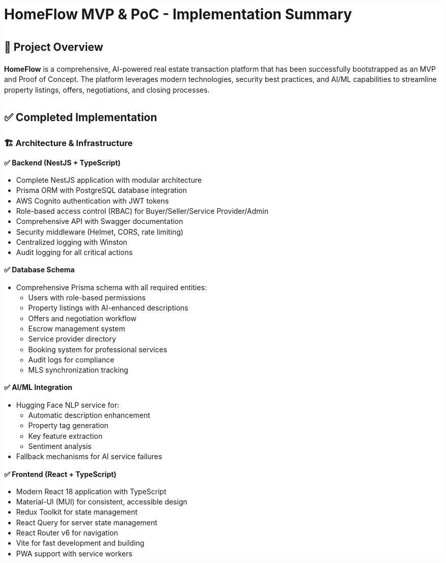 # HomeFlow MVP & PoC - Implementation Summary

## 🎯 Project Overview

**HomeFlow** is a comprehensive, AI-powered real estate transaction platform that has been successfully bootstrapped as an MVP and Proof of Concept. The platform leverages modern technologies, security best practices, and AI/ML capabilities to streamline property listings, offers, negotiations, and closing processes.

## ✅ Completed Implementation

### 🏗️ Architecture & Infrastructure

**✅ Backend (NestJS + TypeScript)**
- Complete NestJS application with modular architecture
- Prisma ORM with PostgreSQL database integration
- AWS Cognito authentication with JWT tokens
- Role-based access control (RBAC) for Buyer/Seller/Service Provider/Admin
- Comprehensive API with Swagger documentation
- Security middleware (Helmet, CORS, rate limiting)
- Centralized logging with Winston
- Audit logging for all critical actions

**✅ Database Schema**
- Comprehensive Prisma schema with all required entities:
  - Users with role-based permissions
  - Property listings with AI-enhanced descriptions
  - Offers and negotiation workflow
  - Escrow management system
  - Service provider directory
  - Booking system for professional services
  - Audit logs for compliance
  - MLS synchronization tracking

**✅ AI/ML Integration**
- Hugging Face NLP service for:
  - Automatic description enhancement
  - Property tag generation
  - Key feature extraction
  - Sentiment analysis
- Fallback mechanisms for AI service failures

**✅ Frontend (React + TypeScript)**
- Modern React 18 application with TypeScript
- Material-UI (MUI) for consistent, accessible design
- Redux Toolkit for state management
- React Query for server state management
- React Router v6 for navigation
- Vite for fast development and building
- PWA support with service workers
